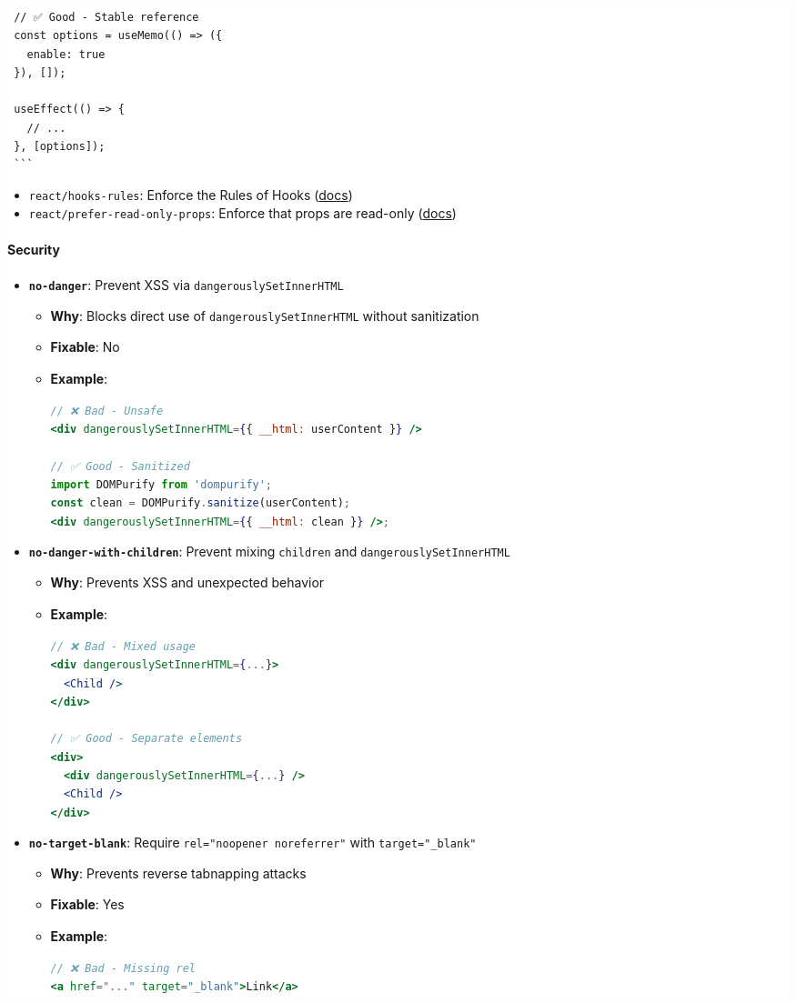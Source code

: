      // ✅ Good - Stable reference
     const options = useMemo(() => ({
       enable: true
     }), []);
     
     useEffect(() => {
       // ...
     }, [options]);
     ```

- `react/hooks-rules`: Enforce the Rules of Hooks ([docs](https://github.com/jsx-eslint/eslint-plugin-react/blob/master/docs/rules/hooks-rules.md))
- `react/prefer-read-only-props`: Enforce that props are read-only ([docs](https://github.com/jsx-eslint/eslint-plugin-react/blob/master/docs/rules/prefer-read-only-props.md))

#### Security

- **`no-danger`**: Prevent XSS via `dangerouslySetInnerHTML`
  - **Why**: Blocks direct use of `dangerouslySetInnerHTML` without sanitization
  - **Fixable**: No
  - **Example**:

    ```jsx
    // ❌ Bad - Unsafe
    <div dangerouslySetInnerHTML={{ __html: userContent }} />
    
    // ✅ Good - Sanitized
    import DOMPurify from 'dompurify';
    const clean = DOMPurify.sanitize(userContent);
    <div dangerouslySetInnerHTML={{ __html: clean }} />;
    ```

- **`no-danger-with-children`**: Prevent mixing `children` and `dangerouslySetInnerHTML`
  - **Why**: Prevents XSS and unexpected behavior
  - **Example**:

    ```jsx
    // ❌ Bad - Mixed usage
    <div dangerouslySetInnerHTML={...}>
      <Child />
    </div>
    
    // ✅ Good - Separate elements
    <div>
      <div dangerouslySetInnerHTML={...} />
      <Child />
    </div>
    ```

- **`no-target-blank`**: Require `rel="noopener noreferrer"` with `target="_blank"`
  - **Why**: Prevents reverse tabnapping attacks
  - **Fixable**: Yes
  - **Example**:

    ```jsx
    // ❌ Bad - Missing rel
    <a href="..." target="_blank">Link</a>
    